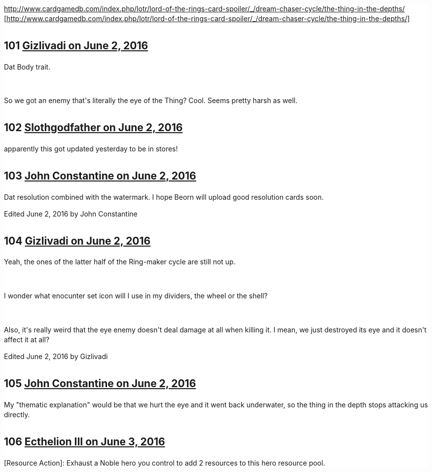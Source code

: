 http://www.cardgamedb.com/index.php/lotr/lord-of-the-rings-card-spoiler/_/dream-chaser-cycle/the-thing-in-the-depths/ [http://www.cardgamedb.com/index.php/lotr/lord-of-the-rings-card-spoiler/_/dream-chaser-cycle/the-thing-in-the-depths/]

## 101 [Gizlivadi on June 2, 2016](https://community.fantasyflightgames.com/topic/220679-the-thing-in-the-depths-is-shipping-now-by-the-way/?do=findComment&comment=2246695)

Dat Body trait.

 

So we got an enemy that's literally the eye of the Thing? Cool. Seems pretty harsh as well.

## 102 [Slothgodfather on June 2, 2016](https://community.fantasyflightgames.com/topic/220679-the-thing-in-the-depths-is-shipping-now-by-the-way/?do=findComment&comment=2246783)

apparently this got updated yesterday to be in stores!

## 103 [John Constantine on June 2, 2016](https://community.fantasyflightgames.com/topic/220679-the-thing-in-the-depths-is-shipping-now-by-the-way/?do=findComment&comment=2246835)

Dat resolution combined with the watermark. I hope Beorn will upload good resolution cards soon.

Edited June 2, 2016 by John Constantine

## 104 [Gizlivadi on June 2, 2016](https://community.fantasyflightgames.com/topic/220679-the-thing-in-the-depths-is-shipping-now-by-the-way/?do=findComment&comment=2246966)

Yeah, the ones of the latter half of the Ring-maker cycle are still not up.

 

I wonder what enocunter set icon will I use in my dividers, the wheel or the shell?

 

Also, it's really weird that the eye enemy doesn't deal damage at all when killing it. I mean, we just destroyed its eye and it doesn't affect it at all?

Edited June 2, 2016 by Gizlivadi

## 105 [John Constantine on June 2, 2016](https://community.fantasyflightgames.com/topic/220679-the-thing-in-the-depths-is-shipping-now-by-the-way/?do=findComment&comment=2247176)

My "thematic explanation" would be that we hurt the eye and it went back underwater, so the thing in the depth stops attacking us directly.

## 106 [Ecthelion III on June 3, 2016](https://community.fantasyflightgames.com/topic/220679-the-thing-in-the-depths-is-shipping-now-by-the-way/?do=findComment&comment=2247383)


[Resource Action]: Exhaust a Noble hero you control to add 2 resources to this hero resource pool.